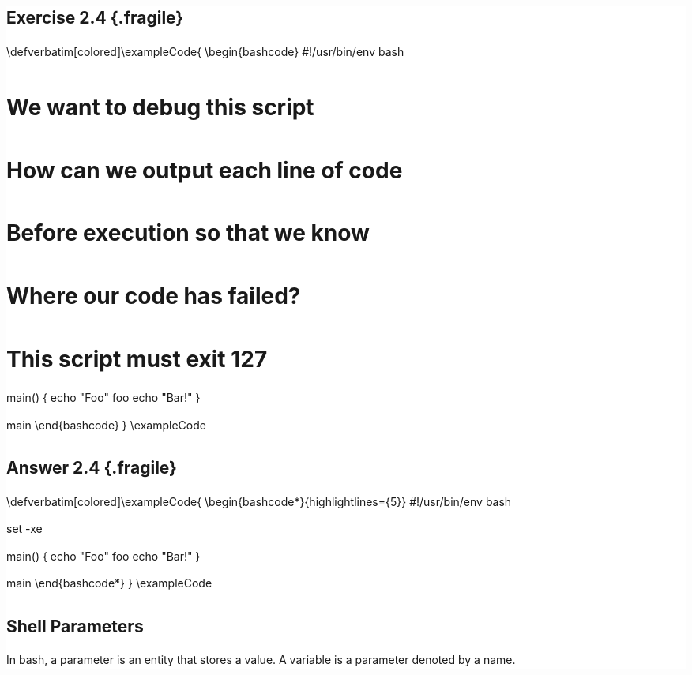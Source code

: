 ## Exercise 2.4 {.fragile}

\defverbatim[colored]\exampleCode{
\begin{bashcode}
#!/usr/bin/env bash

# We want to debug this script
# How can we output each line of code
# Before execution so that we know
# Where our code has failed?
# This script must exit 127

main() {
  echo "Foo"
  foo
  echo "Bar!"
}

main
\end{bashcode}
}
\exampleCode

## Answer 2.4 {.fragile}

\defverbatim[colored]\exampleCode{
\begin{bashcode*}{highlightlines={5}}
#!/usr/bin/env bash

set -xe

main() {
  echo "Foo"
  foo
  echo "Bar!"
}

main
\end{bashcode*}
}
\exampleCode

## Shell Parameters
In bash, a parameter is an entity that stores a value. A variable is a parameter denoted by a name.
